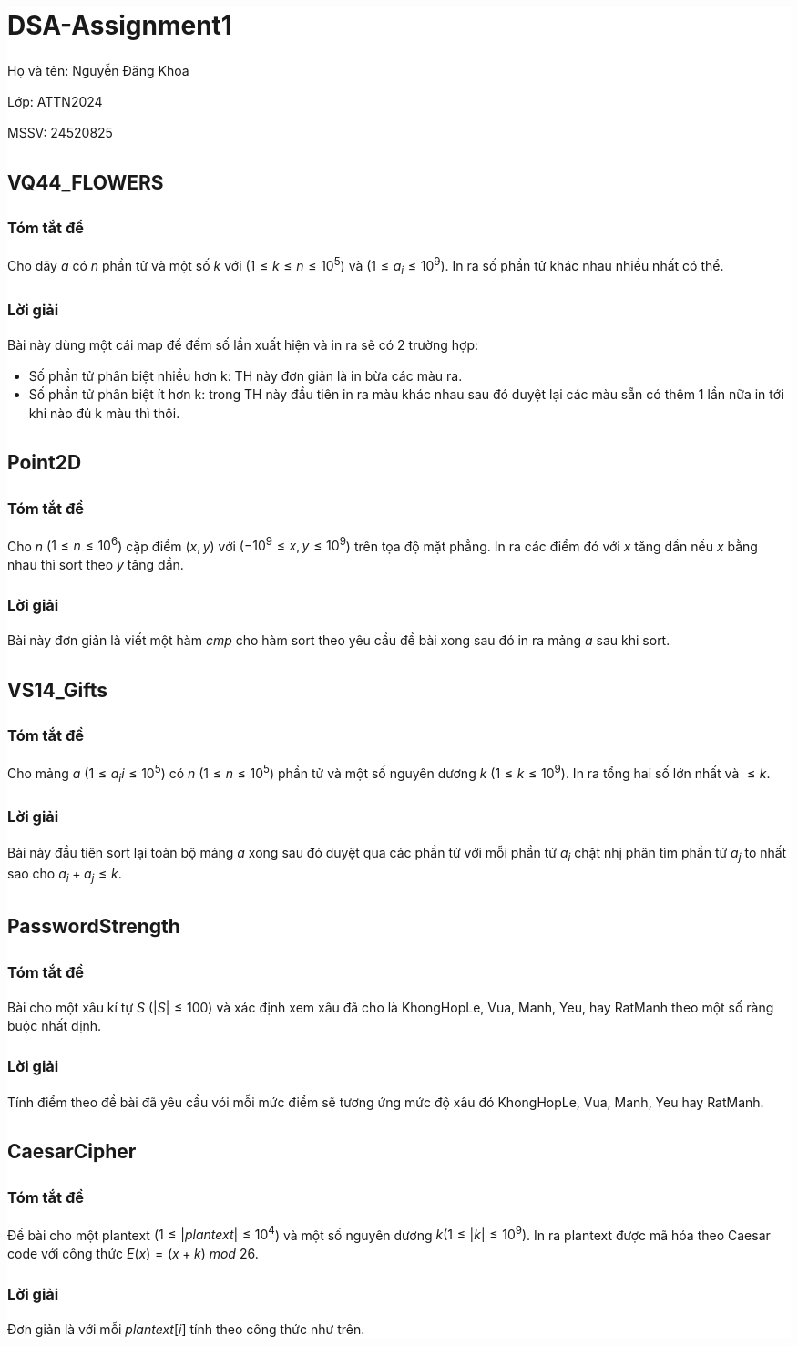 # DSA-Assignment1
Họ và tên: Nguyễn Đăng Khoa

Lớp: ATTN2024

MSSV: 24520825

## VQ44_FLOWERS	
### Tóm tắt đề 
Cho dãy $a$ có $n$ phần tử và một số $k$ với ($1 \leq k \leq n \leq 10^5$) và ($1 \leq a_i \leq 10^9$). In ra số phần tử khác nhau nhiều nhất có thể.
### Lời giải
Bài này dùng một cái map để đếm số lần xuất hiện và in ra sẽ có 2 trường hợp:
- Số phần tử phân biệt nhiều hơn k: TH này đơn giản là in bừa các màu ra.
- Số phần tử phân biệt ít hơn k: trong TH này đầu tiên in ra màu khác nhau sau đó duyệt lại các màu sẵn có thêm 1 lần nữa in tới khi nào đủ k màu thì thôi.

## Point2D	
### Tóm tắt đề 
Cho $n$ ($1 \leq n \leq 10^6$) cặp điểm $(x, y)$ với ($-10^9 \leq x, y \leq 10^9$) trên tọa độ mặt phẳng. In ra các điểm đó với $x$ tăng dần nếu $x$ bằng nhau thì sort theo $y$ tăng dần.
### Lời giải 
Bài này đơn giản là viết một hàm $cmp$ cho hàm sort theo yêu cầu đề bài xong sau đó in ra mảng $a$ sau khi sort.

## VS14_Gifts	
### Tóm tắt đề
Cho mảng $a$ ($1 \leq a_ii \leq 10^5$) có $n$ ($1 \leq n \leq 10^5$) phần tử và một số nguyên dương $k$ ($1 \leq k \leq 10^9$). In ra tổng hai số lớn nhất và $\leq k$.
### Lời giải 
Bài này đầu tiên sort lại toàn bộ mảng $a$ xong sau đó duyệt qua các phần tử với mỗi phần tử $a_i$ chặt nhị phân tìm phần tử $a_j$ to nhất sao cho $a_i + a_j \leq k$. 

## PasswordStrength	
### Tóm tắt đề
Bài cho một xâu kí tự $S$ $(|S| \leq 100)$ và xác định xem xâu đã cho là KhongHopLe, Vua, Manh, Yeu, hay RatManh theo một số ràng buộc nhất định.
### Lời giải
Tính điểm theo đề bài đã yêu cầu vói mỗi mức điểm sẽ tương ứng mức độ xâu đó KhongHopLe, Vua, Manh, Yeu hay RatManh.


## CaesarCipher	
### Tóm tắt đề
Đề bài cho một plantext ($1 \leq |plantext| \leq 10^4$) và một số nguyên dương $k (1 \leq |k| \leq 10^9)$. In ra plantext được mã hóa theo Caesar code với công thức $E(x) = (x + k)$ $mod$ $26$.  
### Lời giải 
Đơn giản là với mỗi $plantext[i]$ tính theo công thức như trên.

